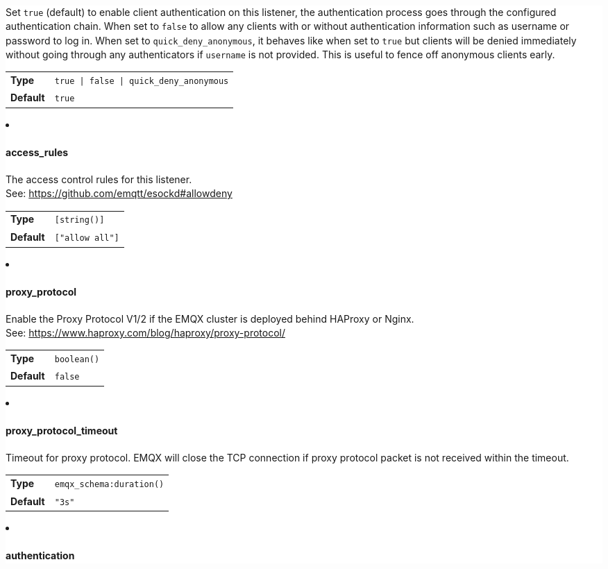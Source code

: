 Set <code>true</code> (default) to enable client authentication on this listener, the authentication
process goes through the configured authentication chain.
When set to <code>false</code> to allow any clients with or without authentication information such as username or password to log in.
When set to <code>quick_deny_anonymous</code>, it behaves like when set to <code>true</code> but clients will be
denied immediately without going through any authenticators if <code>username</code> is not provided. This is useful to fence off
anonymous clients early.


<table>
<tbody>
<tr><td><strong>Type</strong></td><td><code>true | false | quick_deny_anonymous</code></td></tr><tr><td><strong>Default</strong></td><td><code>true</code></td></tr></tbody>
</table>
</li>
<li>
<h4>access_rules</h4>

The access control rules for this listener.<br/>See: https://github.com/emqtt/esockd#allowdeny


<table>
<tbody>
<tr><td><strong>Type</strong></td><td><code>[string()]</code></td></tr><tr><td><strong>Default</strong></td><td><code>["allow all"]</code></td></tr></tbody>
</table>
</li>
<li>
<h4>proxy_protocol</h4>

Enable the Proxy Protocol V1/2 if the EMQX cluster is deployed behind HAProxy or Nginx.<br/>
See: https://www.haproxy.com/blog/haproxy/proxy-protocol/


<table>
<tbody>
<tr><td><strong>Type</strong></td><td><code>boolean()</code></td></tr><tr><td><strong>Default</strong></td><td><code>false</code></td></tr></tbody>
</table>
</li>
<li>
<h4>proxy_protocol_timeout</h4>

Timeout for proxy protocol. EMQX will close the TCP connection if proxy protocol packet is not received within the timeout.


<table>
<tbody>
<tr><td><strong>Type</strong></td><td><code>emqx_schema:duration()</code></td></tr><tr><td><strong>Default</strong></td><td><code>"3s"</code></td></tr></tbody>
</table>
</li>
<li>
<h4>authentication</h4>
